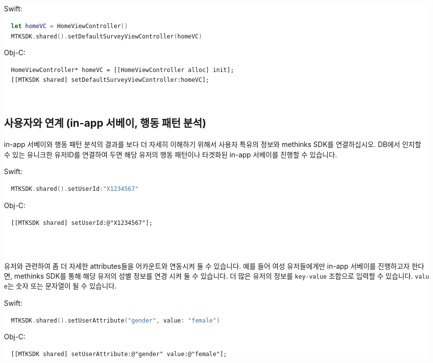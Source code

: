 Swift:
```swift
  let homeVC = HomeViewController()
  MTKSDK.shared().setDefaultSurveyViewController(homeVC)
```

Obj-C:
```objc
  HomeViewController* homeVC = [[HomeViewController alloc] init];
  [[MTKSDK shared] setDefaultSurveyViewController:homeVC];
```

<br>

## 사용자와 연계 (in-app 서베이, 행동 패턴 분석)
in-app 서베이와 행동 패턴 분석의 결과를 보다 더 자세히 이해하기 위해서 사용자 특유의 정보와 methinks SDK를 연결하십시오. DB에서 인지할 수 있는 유니크한 유저ID를 연결하여 두면 해당 유저의 행동 패턴이나 타겟화된 in-app 서베이를 진행할 수 있습니다. 

Swift:
```swift
  MTKSDK.shared().setUserId:"X1234567"
```

Obj-C:
```objc
  [[MTKSDK shared] setUserId:@"X1234567"];
```
  <br>
  <br>
  
유저와 관련하여 좀 더 자세한 attributes들을 어카운트와 연동시켜 둘 수 있습니다. 예를 들어 여성 유저들에게만 in-app 서베이를 진행하고자 한다면, methinks SDK를 통해 해당 유저의 성별 정보를 연경 시켜 둘 수 있습니다.  더 많은 유저의 정보를 `key-value` 조합으로 입력할 수 있습니다. `value`는 숫자 또는 문자열이 될 수 있습니다.   

Swift:
```swift
  MTKSDK.shared().setUserAttribute("gender", value: "female")
```

Obj-C:
```objc
  [[MTKSDK shared] setUserAttribute:@"gender" value:@"female"];
```
